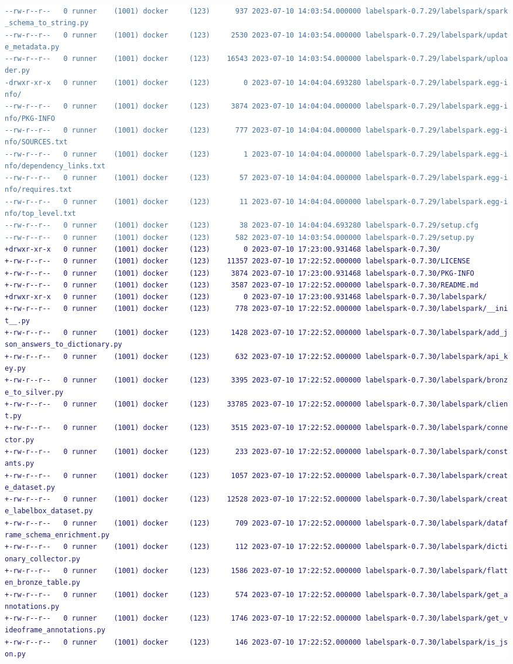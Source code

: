 ```diff
--rw-r--r--   0 runner    (1001) docker     (123)      937 2023-07-10 14:03:54.000000 labelspark-0.7.29/labelspark/spark_schema_to_string.py
--rw-r--r--   0 runner    (1001) docker     (123)     2530 2023-07-10 14:03:54.000000 labelspark-0.7.29/labelspark/update_metadata.py
--rw-r--r--   0 runner    (1001) docker     (123)    16543 2023-07-10 14:03:54.000000 labelspark-0.7.29/labelspark/uploader.py
-drwxr-xr-x   0 runner    (1001) docker     (123)        0 2023-07-10 14:04:04.693280 labelspark-0.7.29/labelspark.egg-info/
--rw-r--r--   0 runner    (1001) docker     (123)     3874 2023-07-10 14:04:04.000000 labelspark-0.7.29/labelspark.egg-info/PKG-INFO
--rw-r--r--   0 runner    (1001) docker     (123)      777 2023-07-10 14:04:04.000000 labelspark-0.7.29/labelspark.egg-info/SOURCES.txt
--rw-r--r--   0 runner    (1001) docker     (123)        1 2023-07-10 14:04:04.000000 labelspark-0.7.29/labelspark.egg-info/dependency_links.txt
--rw-r--r--   0 runner    (1001) docker     (123)       57 2023-07-10 14:04:04.000000 labelspark-0.7.29/labelspark.egg-info/requires.txt
--rw-r--r--   0 runner    (1001) docker     (123)       11 2023-07-10 14:04:04.000000 labelspark-0.7.29/labelspark.egg-info/top_level.txt
--rw-r--r--   0 runner    (1001) docker     (123)       38 2023-07-10 14:04:04.693280 labelspark-0.7.29/setup.cfg
--rw-r--r--   0 runner    (1001) docker     (123)      582 2023-07-10 14:03:54.000000 labelspark-0.7.29/setup.py
+drwxr-xr-x   0 runner    (1001) docker     (123)        0 2023-07-10 17:23:00.931468 labelspark-0.7.30/
+-rw-r--r--   0 runner    (1001) docker     (123)    11357 2023-07-10 17:22:52.000000 labelspark-0.7.30/LICENSE
+-rw-r--r--   0 runner    (1001) docker     (123)     3874 2023-07-10 17:23:00.931468 labelspark-0.7.30/PKG-INFO
+-rw-r--r--   0 runner    (1001) docker     (123)     3587 2023-07-10 17:22:52.000000 labelspark-0.7.30/README.md
+drwxr-xr-x   0 runner    (1001) docker     (123)        0 2023-07-10 17:23:00.931468 labelspark-0.7.30/labelspark/
+-rw-r--r--   0 runner    (1001) docker     (123)      778 2023-07-10 17:22:52.000000 labelspark-0.7.30/labelspark/__init__.py
+-rw-r--r--   0 runner    (1001) docker     (123)     1428 2023-07-10 17:22:52.000000 labelspark-0.7.30/labelspark/add_json_answers_to_dictionary.py
+-rw-r--r--   0 runner    (1001) docker     (123)      632 2023-07-10 17:22:52.000000 labelspark-0.7.30/labelspark/api_key.py
+-rw-r--r--   0 runner    (1001) docker     (123)     3395 2023-07-10 17:22:52.000000 labelspark-0.7.30/labelspark/bronze_to_silver.py
+-rw-r--r--   0 runner    (1001) docker     (123)    33785 2023-07-10 17:22:52.000000 labelspark-0.7.30/labelspark/client.py
+-rw-r--r--   0 runner    (1001) docker     (123)     3515 2023-07-10 17:22:52.000000 labelspark-0.7.30/labelspark/connector.py
+-rw-r--r--   0 runner    (1001) docker     (123)      233 2023-07-10 17:22:52.000000 labelspark-0.7.30/labelspark/constants.py
+-rw-r--r--   0 runner    (1001) docker     (123)     1057 2023-07-10 17:22:52.000000 labelspark-0.7.30/labelspark/create_dataset.py
+-rw-r--r--   0 runner    (1001) docker     (123)    12528 2023-07-10 17:22:52.000000 labelspark-0.7.30/labelspark/create_labelbox_dataset.py
+-rw-r--r--   0 runner    (1001) docker     (123)      709 2023-07-10 17:22:52.000000 labelspark-0.7.30/labelspark/dataframe_schema_enrichment.py
+-rw-r--r--   0 runner    (1001) docker     (123)      112 2023-07-10 17:22:52.000000 labelspark-0.7.30/labelspark/dictionary_collector.py
+-rw-r--r--   0 runner    (1001) docker     (123)     1586 2023-07-10 17:22:52.000000 labelspark-0.7.30/labelspark/flatten_bronze_table.py
+-rw-r--r--   0 runner    (1001) docker     (123)      574 2023-07-10 17:22:52.000000 labelspark-0.7.30/labelspark/get_annotations.py
+-rw-r--r--   0 runner    (1001) docker     (123)     1746 2023-07-10 17:22:52.000000 labelspark-0.7.30/labelspark/get_videoframe_annotations.py
+-rw-r--r--   0 runner    (1001) docker     (123)      146 2023-07-10 17:22:52.000000 labelspark-0.7.30/labelspark/is_json.py
```